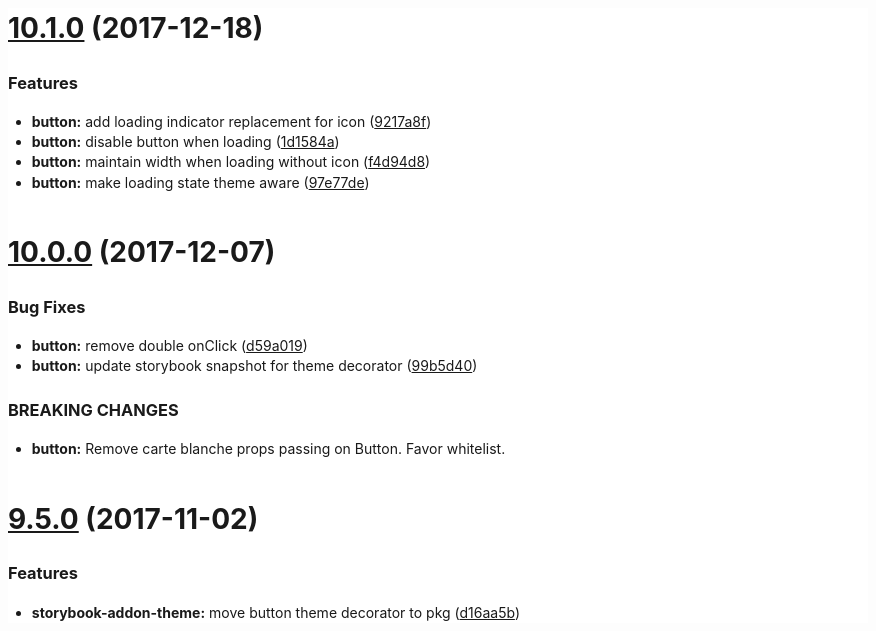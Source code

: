 


<a name="10.1.0"></a>
# [10.1.0](https://github.com/pluralsight/design-system/compare/@pluralsight/ps-design-system-button@10.0.0...@pluralsight/ps-design-system-button@10.1.0) (2017-12-18)


### Features

* **button:** add loading indicator replacement for icon ([9217a8f](https://github.com/pluralsight/design-system/commit/9217a8f))
* **button:** disable button when loading ([1d1584a](https://github.com/pluralsight/design-system/commit/1d1584a))
* **button:** maintain width when loading without icon ([f4d94d8](https://github.com/pluralsight/design-system/commit/f4d94d8))
* **button:** make loading state theme aware ([97e77de](https://github.com/pluralsight/design-system/commit/97e77de))




<a name="10.0.0"></a>
# [10.0.0](https://github.com/pluralsight/design-system/compare/@pluralsight/ps-design-system-button@9.5.0...@pluralsight/ps-design-system-button@10.0.0) (2017-12-07)


### Bug Fixes

* **button:** remove double onClick ([d59a019](https://github.com/pluralsight/design-system/commit/d59a019))
* **button:** update storybook snapshot for theme decorator ([99b5d40](https://github.com/pluralsight/design-system/commit/99b5d40))


### BREAKING CHANGES

* **button:** Remove carte blanche props passing on Button. Favor whitelist.




<a name="9.5.0"></a>
# [9.5.0](https://github.com/pluralsight/design-system/compare/@pluralsight/ps-design-system-button@9.4.0...@pluralsight/ps-design-system-button@9.5.0) (2017-11-02)


### Features

* **storybook-addon-theme:** move button theme decorator to pkg ([d16aa5b](https://github.com/pluralsight/design-system/commit/d16aa5b))
